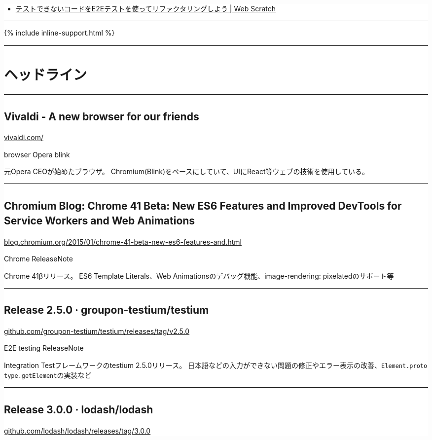 - [テストできないコードをE2Eテストを使ってリファクタリングしよう | Web Scratch](http://efcl.info/2015/01/24/testium-e2e-refactoring/ "テストできないコードをE2Eテストを使ってリファクタリングしよう | Web Scratch")


----

{% include inline-support.html %}

----

<h1 class="site-genre">ヘッドライン</h1>

----

## Vivaldi - A new browser for our friends
[vivaldi.com/](https://vivaldi.com/ "Vivaldi - A new browser for our friends")

<p class="jser-tags jser-tag-icon"><span class="jser-tag">browser</span> <span class="jser-tag">Opera</span> <span class="jser-tag">blink</span></p>

元Opera CEOが始めたブラウザ。
Chromium(Blink)をベースにしていて、UIにReact等ウェブの技術を使用している。

----

## Chromium Blog: Chrome 41 Beta: New ES6 Features and Improved DevTools for Service Workers and Web Animations
[blog.chromium.org/2015/01/chrome-41-beta-new-es6-features-and.html](http://blog.chromium.org/2015/01/chrome-41-beta-new-es6-features-and.html "Chromium Blog: Chrome 41 Beta: New ES6 Features and Improved DevTools for Service Workers and Web Animations")

<p class="jser-tags jser-tag-icon"><span class="jser-tag">Chrome</span> <span class="jser-tag">ReleaseNote</span></p>

Chrome 41βリリース。
ES6 Template Literals、Web Animationsのデバッグ機能、image-rendering: pixelatedのサポート等

----

## Release 2.5.0 · groupon-testium/testium
[github.com/groupon-testium/testium/releases/tag/v2.5.0](https://github.com/groupon-testium/testium/releases/tag/v2.5.0 "Release 2.5.0 · groupon-testium/testium")

<p class="jser-tags jser-tag-icon"><span class="jser-tag">E2E</span> <span class="jser-tag">testing</span> <span class="jser-tag">ReleaseNote</span></p>

Integration Testフレームワークのtestium 2.5.0リリース。
日本語などの入力ができない問題の修正やエラー表示の改善、`Element.prototype.getElement`の実装など

----

## Release 3.0.0 · lodash/lodash
[github.com/lodash/lodash/releases/tag/3.0.0](https://github.com/lodash/lodash/releases/tag/3.0.0 "Release 3.0.0 · lodash/lodash")
